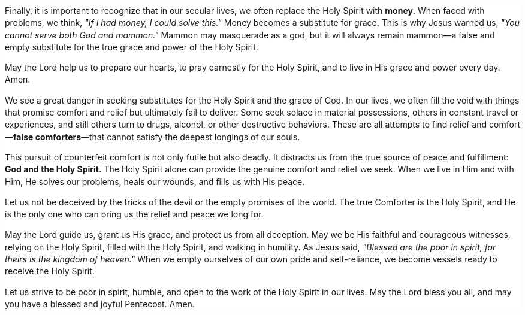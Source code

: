 Finally, it is important to recognize that in our secular lives, we often replace the Holy Spirit with **money**. When faced with problems, we think, *"If I had money, I could solve this."* Money becomes a substitute for grace. This is why Jesus warned us, *"You cannot serve both God and mammon."* Mammon may masquerade as a god, but it will always remain mammon—a false and empty substitute for the true grace and power of the Holy Spirit.  

May the Lord help us to prepare our hearts, to pray earnestly for the Holy Spirit, and to live in His grace and power every day. Amen.

We see a great danger in seeking substitutes for the Holy Spirit and the grace of God. In our lives, we often fill the void with things that promise comfort and relief but ultimately fail to deliver. Some seek solace in material possessions, others in constant travel or experiences, and still others turn to drugs, alcohol, or other destructive behaviors. These are all attempts to find relief and comfort—**false comforters**—that cannot satisfy the deepest longings of our souls.  

This pursuit of counterfeit comfort is not only futile but also deadly. It distracts us from the true source of peace and fulfillment: **God and the Holy Spirit.** The Holy Spirit alone can provide the genuine comfort and relief we seek. When we live in Him and with Him, He solves our problems, heals our wounds, and fills us with His peace.  

Let us not be deceived by the tricks of the devil or the empty promises of the world. The true Comforter is the Holy Spirit, and He is the only one who can bring us the relief and peace we long for.  

May the Lord guide us, grant us His grace, and protect us from all deception. May we be His faithful and courageous witnesses, relying on the Holy Spirit, filled with the Holy Spirit, and walking in humility. As Jesus said, *"Blessed are the poor in spirit, for theirs is the kingdom of heaven."* When we empty ourselves of our own pride and self-reliance, we become vessels ready to receive the Holy Spirit.  

Let us strive to be poor in spirit, humble, and open to the work of the Holy Spirit in our lives. May the Lord bless you all, and may you have a blessed and joyful Pentecost. Amen.

